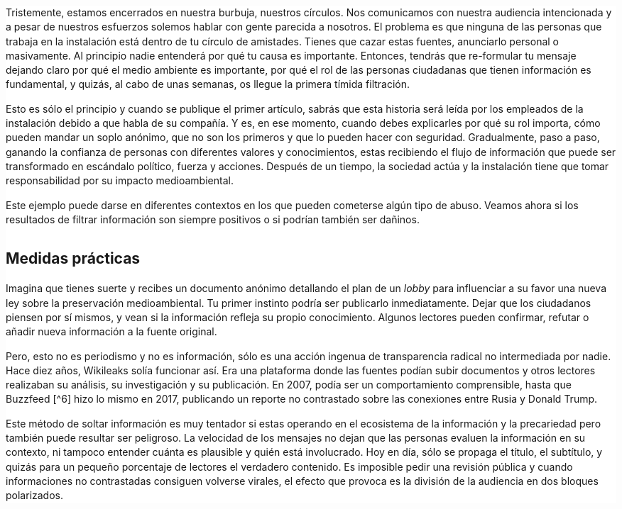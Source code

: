 Tristemente, estamos encerrados en nuestra burbuja, nuestros círculos.
Nos comunicamos con nuestra audiencia intencionada y a pesar de nuestros
esfuerzos solemos hablar con gente parecida a nosotros. El problema es
que ninguna de las personas que trabaja en la instalación está dentro de
tu círculo de amistades. Tienes que cazar estas fuentes, anunciarlo
personal o masivamente. Al principio nadie entenderá por qué tu causa es
importante. Entonces, tendrás que re-formular tu mensaje dejando claro
por qué el medio ambiente es importante, por qué el rol de las personas
ciudadanas que tienen información es fundamental, y quizás, al cabo de
unas semanas, os llegue la primera tímida filtración.

Esto es sólo el principio y cuando se publique el primer artículo,
sabrás que esta historia será leída por los empleados de la instalación
debido a que habla de su compañía. Y es, en ese momento, cuando debes
explicarles por qué su rol importa, cómo pueden mandar un soplo anónimo,
que no son los primeros y que lo pueden hacer con seguridad.
Gradualmente, paso a paso, ganando la confianza de personas con
diferentes valores y conocimientos, estas recibiendo el flujo de
información que puede ser transformado en escándalo político, fuerza y
acciones. Después de un tiempo, la sociedad actúa y la instalación tiene
que tomar responsabilidad por su impacto medioambiental.

Este ejemplo puede darse en diferentes contextos en los que pueden
cometerse algún tipo de abuso. Veamos ahora si los resultados de filtrar
información son siempre positivos o si podrían también ser dañinos.

## Medidas prácticas

Imagina que tienes suerte y recibes un documento anónimo detallando el
plan de un *lobby* para influenciar a su favor una nueva ley sobre la
preservación medioambiental. Tu primer instinto podría ser publicarlo
inmediatamente. Dejar que los ciudadanos piensen por sí mismos, y vean
si la información refleja su propio conocimiento. Algunos lectores
pueden confirmar, refutar o añadir nueva información a la fuente
original.

Pero, esto no es periodismo y no es información, sólo es una acción
ingenua de transparencia radical no intermediada por nadie. Hace diez
años, Wikileaks solía funcionar así. Era una plataforma donde las
fuentes podían subir documentos y otros lectores realizaban su análisis,
su investigación y su publicación. En 2007, podía ser un comportamiento
comprensible, hasta que Buzzfeed [^6] hizo lo mismo en 2017, publicando
un reporte no contrastado sobre las conexiones entre Rusia y Donald
Trump.

Este método de soltar información es muy tentador si estas operando en
el ecosistema de la información y la precariedad pero también puede
resultar ser peligroso. La velocidad de los mensajes no dejan que las
personas evaluen la información en su contexto, ni tampoco entender
cuánta es plausible y quién está involucrado. Hoy en día, sólo se
propaga el título, el subtítulo, y quizás para un pequeño porcentaje de
lectores el verdadero contenido. Es imposible pedir una revisión pública
y cuando informaciones no contrastadas consiguen volverse virales, el
efecto que provoca es la división de la audiencia en dos bloques
polarizados.


[^1]: Quizás la whistleblower mas inspiradora de los últimos años:   https://en.wikipedia.org/wiki/Chelsea_Manning
[^4]: En 2012 Paolo Gabriele y Claudio Sciarpelletti, trabajando para el Papa, filtraron a periodistas documentos internos y reservados acerca de la gestión del Vaticano. Esto llevó al Papa Benedicto XVI a renunciar (un evento que no sucedía hace 600 años).
[^5]: GlobaLeaks: https://globaleaks.org y SecureDrop: https://securedrop.org
[^7]: https://en.wikipedia.org/wiki/Kompromat
[^8]: https://www.globaleaks.org/implementations
[^9]: https://wildleaks.org/leaks-and-reports/
[^11]: https://www.thenation.com/article/simona-levi/
[^12]: https://xnet-x.net/hazte-banquero/